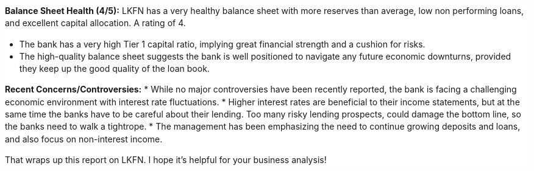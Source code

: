 **Balance Sheet Health (4/5):**
LKFN has a very healthy balance sheet with more reserves than average, low non performing loans, and excellent capital allocation. A rating of 4.
 *  The bank has a very high Tier 1 capital ratio, implying great financial strength and a cushion for risks.
 * The high-quality balance sheet suggests the bank is well positioned to navigate any future economic downturns, provided they keep up the good quality of the loan book. 

 **Recent Concerns/Controversies:**
    *   While no major controversies have been recently reported, the bank is facing a challenging economic environment with interest rate fluctuations.
        *   Higher interest rates are beneficial to their income statements, but at the same time the banks have to be careful about their lending. Too many risky lending prospects, could damage the bottom line, so the banks need to walk a tightrope.
    *   The management has been emphasizing the need to continue growing deposits and loans, and also focus on non-interest income.

That wraps up this report on LKFN. I hope it’s helpful for your business analysis!
